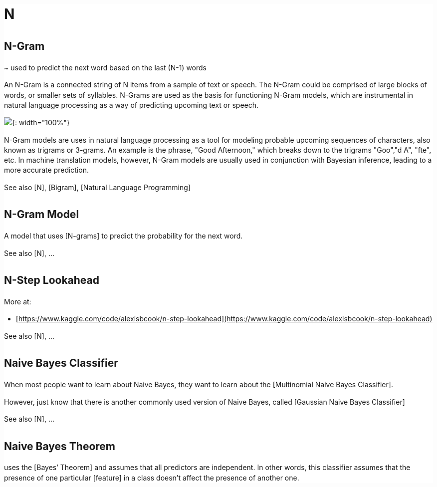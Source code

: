 # N

## N-Gram

 ~ used to predict the next word based on the last (N-1) words

 An N-Gram is a connected string of N items from a sample of text or speech. The N-Gram could be comprised of large blocks of words, or smaller sets of syllables. N-Grams are used as the basis for functioning N-Gram models, which are instrumental in natural language processing as a way of predicting upcoming text or speech.

 ![](img/n/ngram.png ){: width="100%"}

 N-Gram models are uses in natural language processing as a tool for modeling probable upcoming sequences of characters, also known as trigrams or 3-grams. An example is the phrase, "Good Afternoon," which breaks down to the trigrams "Goo","d A", "fte", etc. In machine translation models, however, N-Gram models are usually used in conjunction with Bayesian inference, leading to a more accurate prediction.

 See also [N], [Bigram], [Natural Language Programming]


## N-Gram Model

 A model that uses [N-grams] to predict the probability for the next word.

 See also [N], ...


## N-Step Lookahead

 More at:

  * [https://www.kaggle.com/code/alexisbcook/n-step-lookahead](https://www.kaggle.com/code/alexisbcook/n-step-lookahead)

 See also [N], ...


## Naive Bayes Classifier

 When most people want to learn about Naive Bayes, they want to learn about the [Multinomial Naive Bayes Classifier].

 However, just know that there is another commonly used version of Naive Bayes, called [Gaussian Naive Bayes Classifier]

 See also [N], ...


## Naive Bayes Theorem

 uses the [Bayes’ Theorem] and assumes that all predictors are independent. In other words, this classifier assumes that the presence of one particular [feature] in a class doesn’t affect the presence of another one.
 